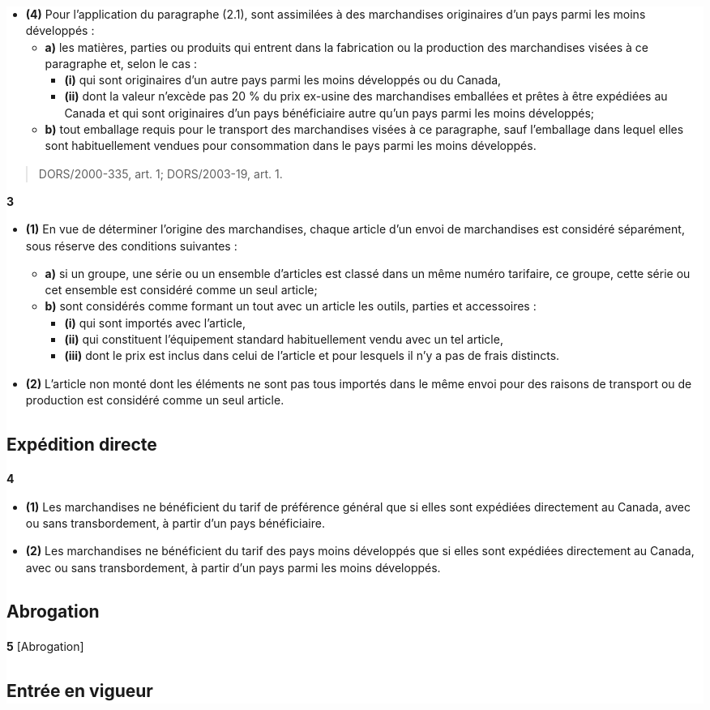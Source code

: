 - **(4)** Pour l’application du paragraphe (2.1), sont assimilées à des marchandises originaires d’un pays parmi les moins développés :
	- **a)** les matières, parties ou produits qui entrent dans la fabrication ou la production des marchandises visées à ce paragraphe et, selon le cas :
		- **(i)** qui sont originaires d’un autre pays parmi les moins développés ou du Canada,
		- **(ii)** dont la valeur n’excède pas 20 % du prix ex-usine des marchandises emballées et prêtes à être expédiées au Canada et qui sont originaires d’un pays bénéficiaire autre qu’un pays parmi les moins développés;
	- **b)** tout emballage requis pour le transport des marchandises visées à ce paragraphe, sauf l’emballage dans lequel elles sont habituellement vendues pour consommation dans le pays parmi les moins développés.
> DORS/2000-335, art. 1; DORS/2003-19, art. 1.




**3** 

- **(1)** En vue de déterminer l’origine des marchandises, chaque article d’un envoi de marchandises est considéré séparément, sous réserve des conditions suivantes :
	- **a)** si un groupe, une série ou un ensemble d’articles est classé dans un même numéro tarifaire, ce groupe, cette série ou cet ensemble est considéré comme un seul article;
	- **b)** sont considérés comme formant un tout avec un article les outils, parties et accessoires :
		- **(i)** qui sont importés avec l’article,
		- **(ii)** qui constituent l’équipement standard habituellement vendu avec un tel article,
		- **(iii)** dont le prix est inclus dans celui de l’article et pour lesquels il n’y a pas de frais distincts.

- **(2)** L’article non monté dont les éléments ne sont pas tous importés dans le même envoi pour des raisons de transport ou de production est considéré comme un seul article.




## Expédition directe


**4** 

- **(1)** Les marchandises ne bénéficient du tarif de préférence général que si elles sont expédiées directement au Canada, avec ou sans transbordement, à partir d’un pays bénéficiaire.

- **(2)** Les marchandises ne bénéficient du tarif des pays moins développés que si elles sont expédiées directement au Canada, avec ou sans transbordement, à partir d’un pays parmi les moins développés.




## Abrogation


**5** [Abrogation]




## Entrée en vigueur

